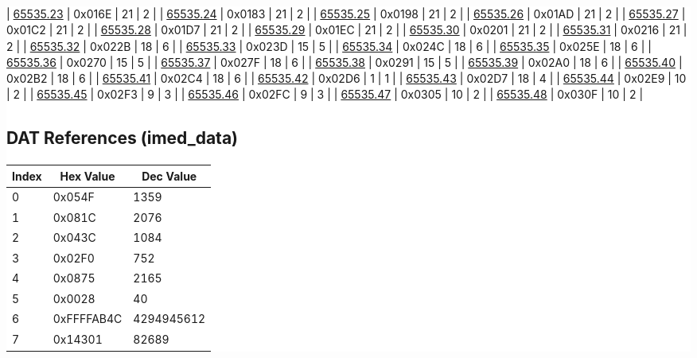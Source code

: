 | [65535.23](./65535.23.md) | 0x016E   |     21 |              2 |
| [65535.24](./65535.24.md) | 0x0183   |     21 |              2 |
| [65535.25](./65535.25.md) | 0x0198   |     21 |              2 |
| [65535.26](./65535.26.md) | 0x01AD   |     21 |              2 |
| [65535.27](./65535.27.md) | 0x01C2   |     21 |              2 |
| [65535.28](./65535.28.md) | 0x01D7   |     21 |              2 |
| [65535.29](./65535.29.md) | 0x01EC   |     21 |              2 |
| [65535.30](./65535.30.md) | 0x0201   |     21 |              2 |
| [65535.31](./65535.31.md) | 0x0216   |     21 |              2 |
| [65535.32](./65535.32.md) | 0x022B   |     18 |              6 |
| [65535.33](./65535.33.md) | 0x023D   |     15 |              5 |
| [65535.34](./65535.34.md) | 0x024C   |     18 |              6 |
| [65535.35](./65535.35.md) | 0x025E   |     18 |              6 |
| [65535.36](./65535.36.md) | 0x0270   |     15 |              5 |
| [65535.37](./65535.37.md) | 0x027F   |     18 |              6 |
| [65535.38](./65535.38.md) | 0x0291   |     15 |              5 |
| [65535.39](./65535.39.md) | 0x02A0   |     18 |              6 |
| [65535.40](./65535.40.md) | 0x02B2   |     18 |              6 |
| [65535.41](./65535.41.md) | 0x02C4   |     18 |              6 |
| [65535.42](./65535.42.md) | 0x02D6   |      1 |              1 |
| [65535.43](./65535.43.md) | 0x02D7   |     18 |              4 |
| [65535.44](./65535.44.md) | 0x02E9   |     10 |              2 |
| [65535.45](./65535.45.md) | 0x02F3   |      9 |              3 |
| [65535.46](./65535.46.md) | 0x02FC   |      9 |              3 |
| [65535.47](./65535.47.md) | 0x0305   |     10 |              2 |
| [65535.48](./65535.48.md) | 0x030F   |     10 |              2 |

## DAT References (imed_data)

|   Index | Hex Value   |   Dec Value |
|---------|-------------|-------------|
|       0 | 0x054F      |        1359 |
|       1 | 0x081C      |        2076 |
|       2 | 0x043C      |        1084 |
|       3 | 0x02F0      |         752 |
|       4 | 0x0875      |        2165 |
|       5 | 0x0028      |          40 |
|       6 | 0xFFFFAB4C  |  4294945612 |
|       7 | 0x14301     |       82689 |